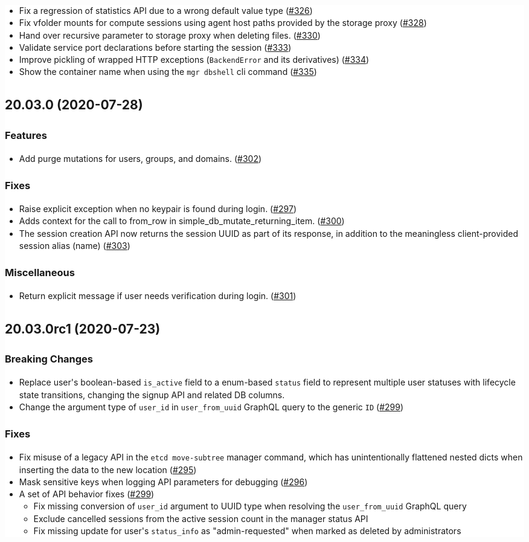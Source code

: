 * Fix a regression of statistics API due to a wrong default value type ([#326](https://github.com/lablup/backend.ai-manager/issues/326))
* Fix vfolder mounts for compute sessions using agent host paths provided by the storage proxy ([#328](https://github.com/lablup/backend.ai-manager/issues/328))
* Hand over recursive parameter to storage proxy when deleting files. ([#330](https://github.com/lablup/backend.ai-manager/issues/330))
* Validate service port declarations before starting the session ([#333](https://github.com/lablup/backend.ai-manager/issues/333))
* Improve pickling of wrapped HTTP exceptions (`BackendError` and its derivatives) ([#334](https://github.com/lablup/backend.ai-manager/issues/334))
* Show the container name when using the `mgr dbshell` cli command ([#335](https://github.com/lablup/backend.ai-manager/issues/335))


20.03.0 (2020-07-28)
--------------------

### Features
* Add purge mutations for users, groups, and domains. ([#302](https://github.com/lablup/backend.ai-manager/issues/302))

### Fixes
* Raise explicit exception when no keypair is found during login. ([#297](https://github.com/lablup/backend.ai-manager/issues/297))
* Adds context for the call to from_row in simple_db_mutate_returning_item. ([#300](https://github.com/lablup/backend.ai-manager/issues/300))
* The session creation API now returns the session UUID as part of its response, in addition to the meaningless client-provided session alias (name) ([#303](https://github.com/lablup/backend.ai-manager/issues/303))

### Miscellaneous
* Return explicit message if user needs verification during login. ([#301](https://github.com/lablup/backend.ai-manager/issues/301))


20.03.0rc1 (2020-07-23)
-----------------------

### Breaking Changes
* Replace user's boolean-based `is_active` field to a enum-based `status` field to represent multiple user statuses with lifecycle state transitions, changing the signup API and related DB columns.
* Change the argument type of `user_id` in `user_from_uuid` GraphQL query to the generic `ID` ([#299](https://github.com/lablup/backend.ai-manager/issues/299))

### Fixes
* Fix misuse of a legacy API in the `etcd move-subtree` manager command, which has unintentionally flattened nested dicts when inserting the data to the new location ([#295](https://github.com/lablup/backend.ai-manager/issues/295))
* Mask sensitive keys when logging API parameters for debugging ([#296](https://github.com/lablup/backend.ai-manager/issues/296))
* A set of API behavior fixes ([#299](https://github.com/lablup/backend.ai-manager/issues/299))
  - Fix missing conversion of `user_id` argument to UUID type when resolving the `user_from_uuid` GraphQL query
  - Exclude cancelled sessions from the active session count in the manager status API
  - Fix missing update for user's `status_info` as "admin-requested" when marked as deleted by administrators
